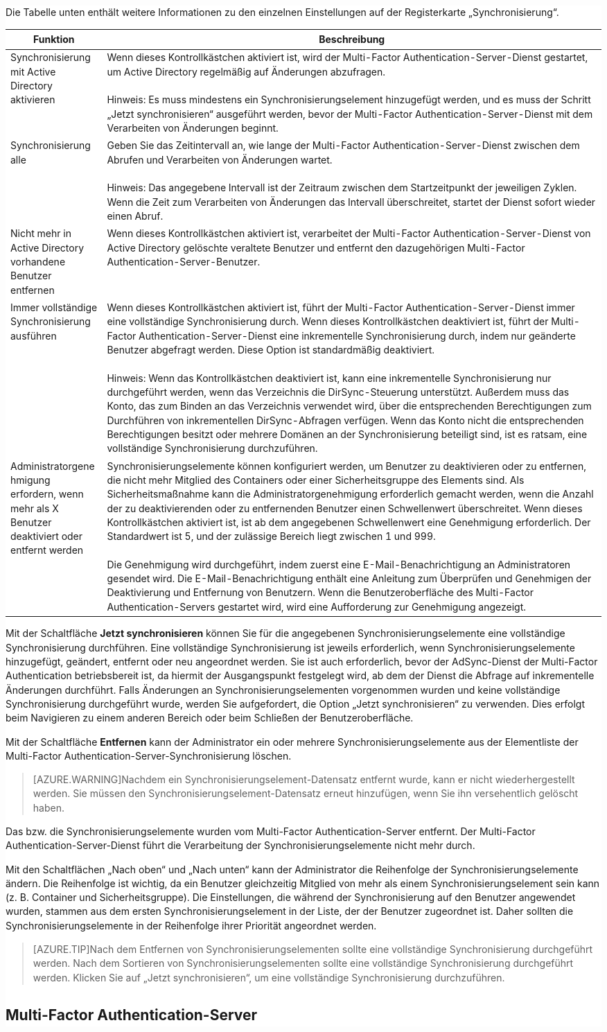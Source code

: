 Die Tabelle unten enthält weitere Informationen zu den einzelnen Einstellungen auf der Registerkarte „Synchronisierung“.

| Funktion | Beschreibung |
| ------- | ----------- |
| Synchronisierung mit Active Directory aktivieren | Wenn dieses Kontrollkästchen aktiviert ist, wird der Multi-Factor Authentication-Server-Dienst gestartet, um Active Directory regelmäßig auf Änderungen abzufragen. <br><br>Hinweis: Es muss mindestens ein Synchronisierungselement hinzugefügt werden, und es muss der Schritt „Jetzt synchronisieren“ ausgeführt werden, bevor der Multi-Factor Authentication-Server-Dienst mit dem Verarbeiten von Änderungen beginnt. |
| Synchronisierung alle | Geben Sie das Zeitintervall an, wie lange der Multi-Factor Authentication-Server-Dienst zwischen dem Abrufen und Verarbeiten von Änderungen wartet. <br><br>Hinweis: Das angegebene Intervall ist der Zeitraum zwischen dem Startzeitpunkt der jeweiligen Zyklen. Wenn die Zeit zum Verarbeiten von Änderungen das Intervall überschreitet, startet der Dienst sofort wieder einen Abruf. |
| Nicht mehr in Active Directory vorhandene Benutzer entfernen | Wenn dieses Kontrollkästchen aktiviert ist, verarbeitet der Multi-Factor Authentication-Server-Dienst von Active Directory gelöschte veraltete Benutzer und entfernt den dazugehörigen Multi-Factor Authentication-Server-Benutzer. |
| Immer vollständige Synchronisierung ausführen | Wenn dieses Kontrollkästchen aktiviert ist, führt der Multi-Factor Authentication-Server-Dienst immer eine vollständige Synchronisierung durch. Wenn dieses Kontrollkästchen deaktiviert ist, führt der Multi-Factor Authentication-Server-Dienst eine inkrementelle Synchronisierung durch, indem nur geänderte Benutzer abgefragt werden. Diese Option ist standardmäßig deaktiviert. <br><br>Hinweis: Wenn das Kontrollkästchen deaktiviert ist, kann eine inkrementelle Synchronisierung nur durchgeführt werden, wenn das Verzeichnis die DirSync-Steuerung unterstützt. Außerdem muss das Konto, das zum Binden an das Verzeichnis verwendet wird, über die entsprechenden Berechtigungen zum Durchführen von inkrementellen DirSync-Abfragen verfügen. Wenn das Konto nicht die entsprechenden Berechtigungen besitzt oder mehrere Domänen an der Synchronisierung beteiligt sind, ist es ratsam, eine vollständige Synchronisierung durchzuführen. |
| Administratorgenehmigung erfordern, wenn mehr als X Benutzer deaktiviert oder entfernt werden | Synchronisierungselemente können konfiguriert werden, um Benutzer zu deaktivieren oder zu entfernen, die nicht mehr Mitglied des Containers oder einer Sicherheitsgruppe des Elements sind. Als Sicherheitsmaßnahme kann die Administratorgenehmigung erforderlich gemacht werden, wenn die Anzahl der zu deaktivierenden oder zu entfernenden Benutzer einen Schwellenwert überschreitet. Wenn dieses Kontrollkästchen aktiviert ist, ist ab dem angegebenen Schwellenwert eine Genehmigung erforderlich. Der Standardwert ist 5, und der zulässige Bereich liegt zwischen 1 und 999. <br><br> Die Genehmigung wird durchgeführt, indem zuerst eine E-Mail-Benachrichtigung an Administratoren gesendet wird. Die E-Mail-Benachrichtigung enthält eine Anleitung zum Überprüfen und Genehmigen der Deaktivierung und Entfernung von Benutzern. Wenn die Benutzeroberfläche des Multi-Factor Authentication-Servers gestartet wird, wird eine Aufforderung zur Genehmigung angezeigt. |

Mit der Schaltfläche **Jetzt synchronisieren** können Sie für die angegebenen Synchronisierungselemente eine vollständige Synchronisierung durchführen. Eine vollständige Synchronisierung ist jeweils erforderlich, wenn Synchronisierungselemente hinzugefügt, geändert, entfernt oder neu angeordnet werden. Sie ist auch erforderlich, bevor der AdSync-Dienst der Multi-Factor Authentication betriebsbereit ist, da hiermit der Ausgangspunkt festgelegt wird, ab dem der Dienst die Abfrage auf inkrementelle Änderungen durchführt. Falls Änderungen an Synchronisierungselementen vorgenommen wurden und keine vollständige Synchronisierung durchgeführt wurde, werden Sie aufgefordert, die Option „Jetzt synchronisieren“ zu verwenden. Dies erfolgt beim Navigieren zu einem anderen Bereich oder beim Schließen der Benutzeroberfläche.

Mit der Schaltfläche **Entfernen** kann der Administrator ein oder mehrere Synchronisierungselemente aus der Elementliste der Multi-Factor Authentication-Server-Synchronisierung löschen.

>[AZURE.WARNING]Nachdem ein Synchronisierungselement-Datensatz entfernt wurde, kann er nicht wiederhergestellt werden. Sie müssen den Synchronisierungselement-Datensatz erneut hinzufügen, wenn Sie ihn versehentlich gelöscht haben.

Das bzw. die Synchronisierungselemente wurden vom Multi-Factor Authentication-Server entfernt. Der Multi-Factor Authentication-Server-Dienst führt die Verarbeitung der Synchronisierungselemente nicht mehr durch.

Mit den Schaltflächen „Nach oben“ und „Nach unten“ kann der Administrator die Reihenfolge der Synchronisierungselemente ändern. Die Reihenfolge ist wichtig, da ein Benutzer gleichzeitig Mitglied von mehr als einem Synchronisierungselement sein kann (z. B. Container und Sicherheitsgruppe). Die Einstellungen, die während der Synchronisierung auf den Benutzer angewendet wurden, stammen aus dem ersten Synchronisierungselement in der Liste, der der Benutzer zugeordnet ist. Daher sollten die Synchronisierungselemente in der Reihenfolge ihrer Priorität angeordnet werden.

>[AZURE.TIP]Nach dem Entfernen von Synchronisierungselementen sollte eine vollständige Synchronisierung durchgeführt werden. Nach dem Sortieren von Synchronisierungselementen sollte eine vollständige Synchronisierung durchgeführt werden. Klicken Sie auf „Jetzt synchronisieren“, um eine vollständige Synchronisierung durchzuführen.

## Multi-Factor Authentication-Server